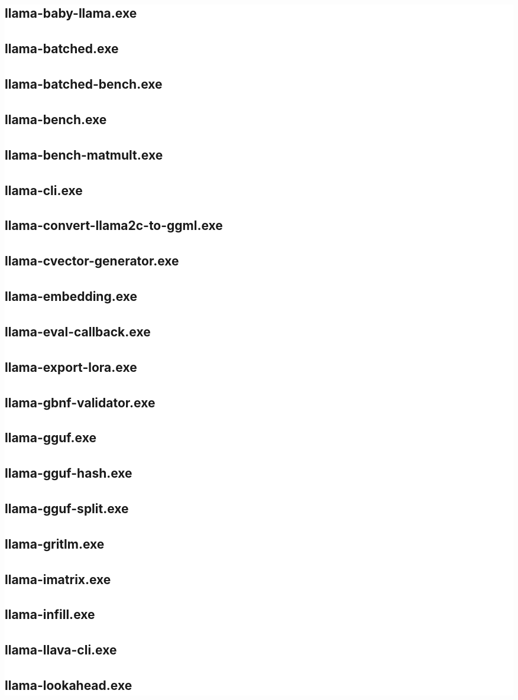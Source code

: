## llama-baby-llama.exe

## llama-batched.exe

## llama-batched-bench.exe

## llama-bench.exe

## llama-bench-matmult.exe

## llama-cli.exe

## llama-convert-llama2c-to-ggml.exe

## llama-cvector-generator.exe

## llama-embedding.exe

## llama-eval-callback.exe

## llama-export-lora.exe

## llama-gbnf-validator.exe

## llama-gguf.exe

## llama-gguf-hash.exe

## llama-gguf-split.exe

## llama-gritlm.exe

## llama-imatrix.exe

## llama-infill.exe

## llama-llava-cli.exe

## llama-lookahead.exe
